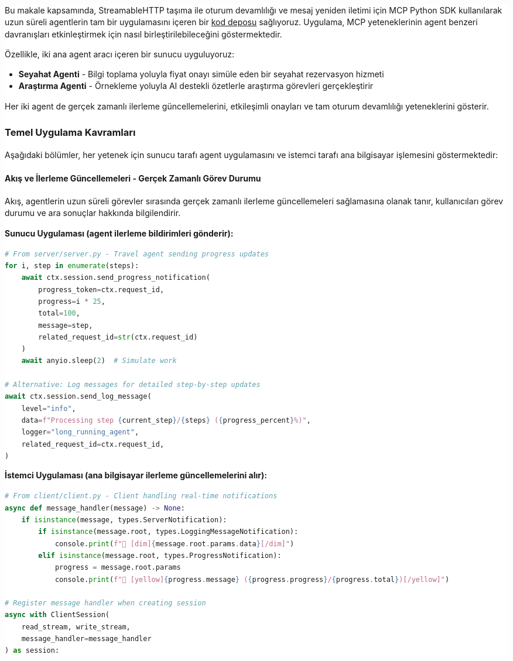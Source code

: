 Bu makale kapsamında, StreamableHTTP taşıma ile oturum devamlılığı ve mesaj yeniden iletimi için MCP Python SDK kullanılarak uzun süreli agentlerin tam bir uygulamasını içeren bir [kod deposu](https://github.com/victordibia/ai-tutorials/tree/main/MCP%20Agents) sağlıyoruz. Uygulama, MCP yeteneklerinin agent benzeri davranışları etkinleştirmek için nasıl birleştirilebileceğini göstermektedir.

Özellikle, iki ana agent aracı içeren bir sunucu uyguluyoruz:

- **Seyahat Agenti** - Bilgi toplama yoluyla fiyat onayı simüle eden bir seyahat rezervasyon hizmeti
- **Araştırma Agenti** - Örnekleme yoluyla AI destekli özetlerle araştırma görevleri gerçekleştirir

Her iki agent de gerçek zamanlı ilerleme güncellemelerini, etkileşimli onayları ve tam oturum devamlılığı yeteneklerini gösterir.

### Temel Uygulama Kavramları

Aşağıdaki bölümler, her yetenek için sunucu tarafı agent uygulamasını ve istemci tarafı ana bilgisayar işlemesini göstermektedir:

#### Akış ve İlerleme Güncellemeleri - Gerçek Zamanlı Görev Durumu

Akış, agentlerin uzun süreli görevler sırasında gerçek zamanlı ilerleme güncellemeleri sağlamasına olanak tanır, kullanıcıları görev durumu ve ara sonuçlar hakkında bilgilendirir.

**Sunucu Uygulaması (agent ilerleme bildirimleri gönderir):**

```python
# From server/server.py - Travel agent sending progress updates
for i, step in enumerate(steps):
    await ctx.session.send_progress_notification(
        progress_token=ctx.request_id,
        progress=i * 25,
        total=100,
        message=step,
        related_request_id=str(ctx.request_id)
    )
    await anyio.sleep(2)  # Simulate work

# Alternative: Log messages for detailed step-by-step updates
await ctx.session.send_log_message(
    level="info",
    data=f"Processing step {current_step}/{steps} ({progress_percent}%)",
    logger="long_running_agent",
    related_request_id=ctx.request_id,
)
```

**İstemci Uygulaması (ana bilgisayar ilerleme güncellemelerini alır):**

```python
# From client/client.py - Client handling real-time notifications
async def message_handler(message) -> None:
    if isinstance(message, types.ServerNotification):
        if isinstance(message.root, types.LoggingMessageNotification):
            console.print(f"📡 [dim]{message.root.params.data}[/dim]")
        elif isinstance(message.root, types.ProgressNotification):
            progress = message.root.params
            console.print(f"🔄 [yellow]{progress.message} ({progress.progress}/{progress.total})[/yellow]")

# Register message handler when creating session
async with ClientSession(
    read_stream, write_stream,
    message_handler=message_handler
) as session:
```
